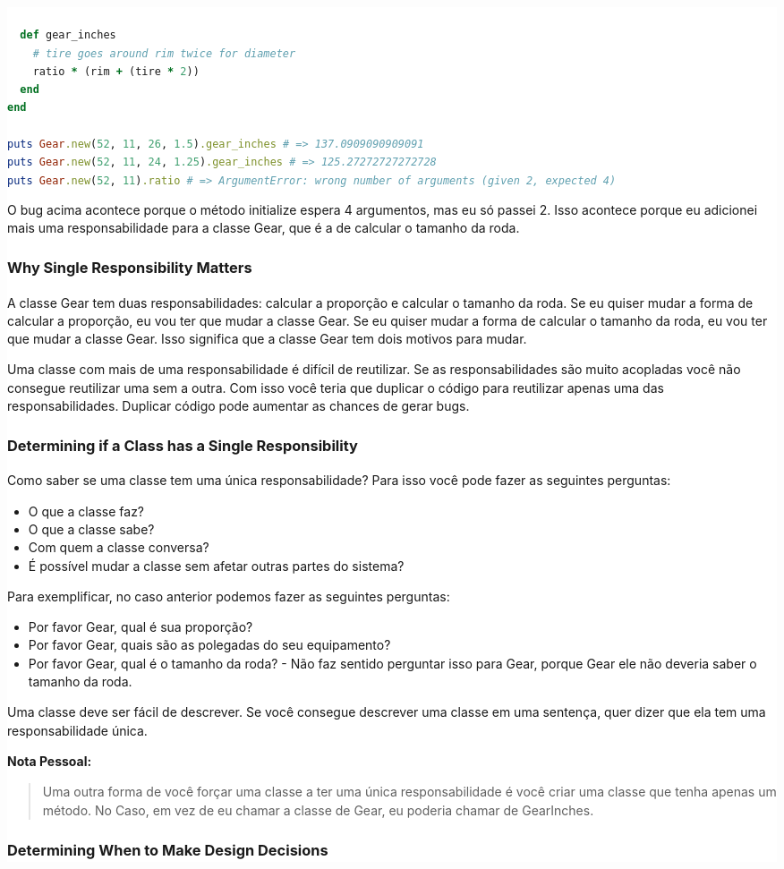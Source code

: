 ```ruby

  def gear_inches
    # tire goes around rim twice for diameter
    ratio * (rim + (tire * 2))
  end
end

puts Gear.new(52, 11, 26, 1.5).gear_inches # => 137.0909090909091
puts Gear.new(52, 11, 24, 1.25).gear_inches # => 125.27272727272728
puts Gear.new(52, 11).ratio # => ArgumentError: wrong number of arguments (given 2, expected 4)
```
O bug acima acontece porque o método initialize espera 4 argumentos, mas eu só passei 2. Isso acontece porque eu adicionei mais uma responsabilidade para a classe Gear, que é a de calcular o tamanho da roda.

### Why Single Responsibility Matters

A classe Gear tem duas responsabilidades: calcular a proporção e calcular o tamanho da roda. Se eu quiser mudar a forma de calcular a proporção, eu vou ter que mudar a classe Gear. Se eu quiser mudar a forma de calcular o tamanho da roda, eu vou ter que mudar a classe Gear. Isso significa que a classe Gear tem dois motivos para mudar.

Uma classe com mais de uma responsabilidade é difícil de reutilizar. Se as responsabilidades são muito acopladas você não consegue reutilizar uma sem a outra. Com isso você teria que duplicar o código para reutilizar apenas uma das responsabilidades. Duplicar código pode aumentar as chances de gerar bugs.

### Determining if a Class has a Single Responsibility

Como saber se uma classe tem uma única responsabilidade? Para isso você pode fazer as seguintes perguntas:

  - O que a classe faz?
  - O que a classe sabe?
  - Com quem a classe conversa?
  - É possível mudar a classe sem afetar outras partes do sistema?

Para exemplificar, no caso anterior podemos fazer as seguintes perguntas:

  - Por favor Gear, qual é sua proporção?
  - Por favor Gear, quais são as polegadas do seu equipamento?
  - Por favor Gear, qual é o tamanho da roda? - Não faz sentido perguntar isso para Gear, porque Gear ele não deveria saber o tamanho da roda.

Uma classe deve ser fácil de descrever. Se você consegue descrever uma classe em uma sentença, quer dizer que ela tem uma responsabilidade única.

**Nota Pessoal:**
> Uma outra forma de você forçar uma classe a ter uma única responsabilidade é você criar uma classe que tenha apenas um método. No Caso, em vez de eu chamar a classe de Gear, eu poderia chamar de GearInches.

### Determining When to Make Design Decisions
